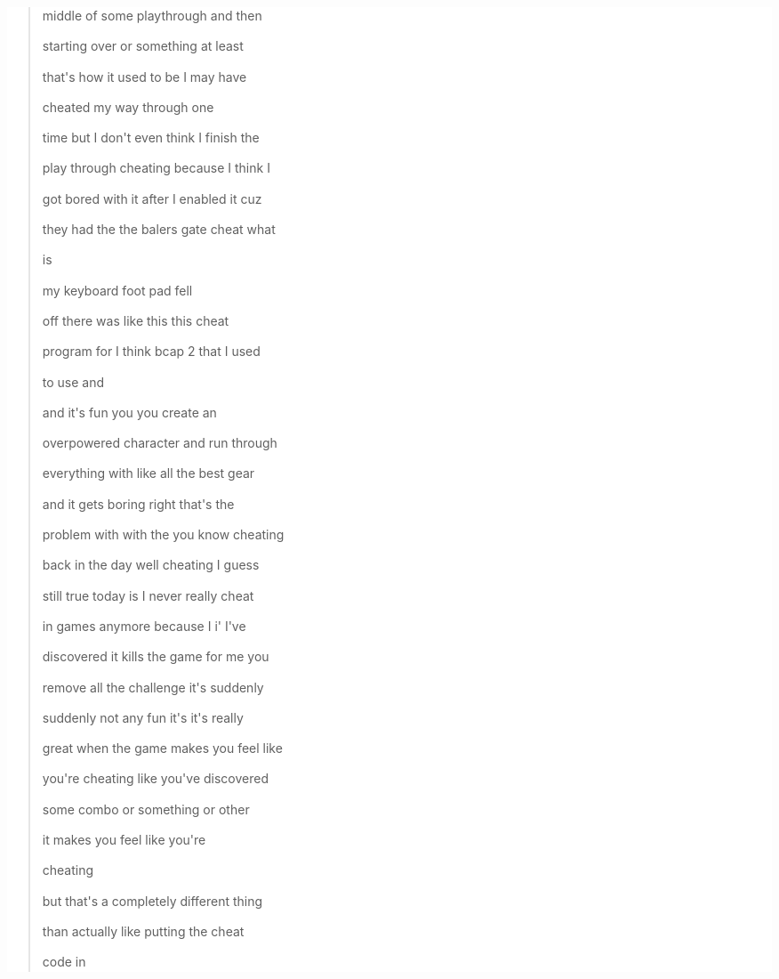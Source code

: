 >
> middle of some playthrough and then
>
> starting over or something at least
>
> that&#39;s how it used to be I may have
>
> cheated my way through one
>
> time but I don&#39;t even think I finish the
>
> play through cheating because I think I
>
> got bored with it after I enabled it cuz
>
> they had the the balers gate cheat what
>
> is
>
> my keyboard foot pad fell
>
> off there was like this this cheat
>
> program for I think bcap 2 that I used
>
> to use and
>
> and it&#39;s fun you you create an
>
> overpowered character and run through
>
> everything with like all the best gear
>
> and it gets boring right that&#39;s the
>
> problem with with the you know cheating
>
> back in the day well cheating I guess
>
> still true today is I never really cheat
>
> in games anymore because I i&#39; I&#39;ve
>
> discovered it kills the game for me you
>
> remove all the challenge it&#39;s suddenly
>
> suddenly not any fun it&#39;s it&#39;s really
>
> great when the game makes you feel like
>
> you&#39;re cheating like you&#39;ve discovered
>
> some combo or something or other
>
> it makes you feel like you&#39;re
>
> cheating
>
> but that&#39;s a completely different thing
>
> than actually like putting the cheat
>
> code in